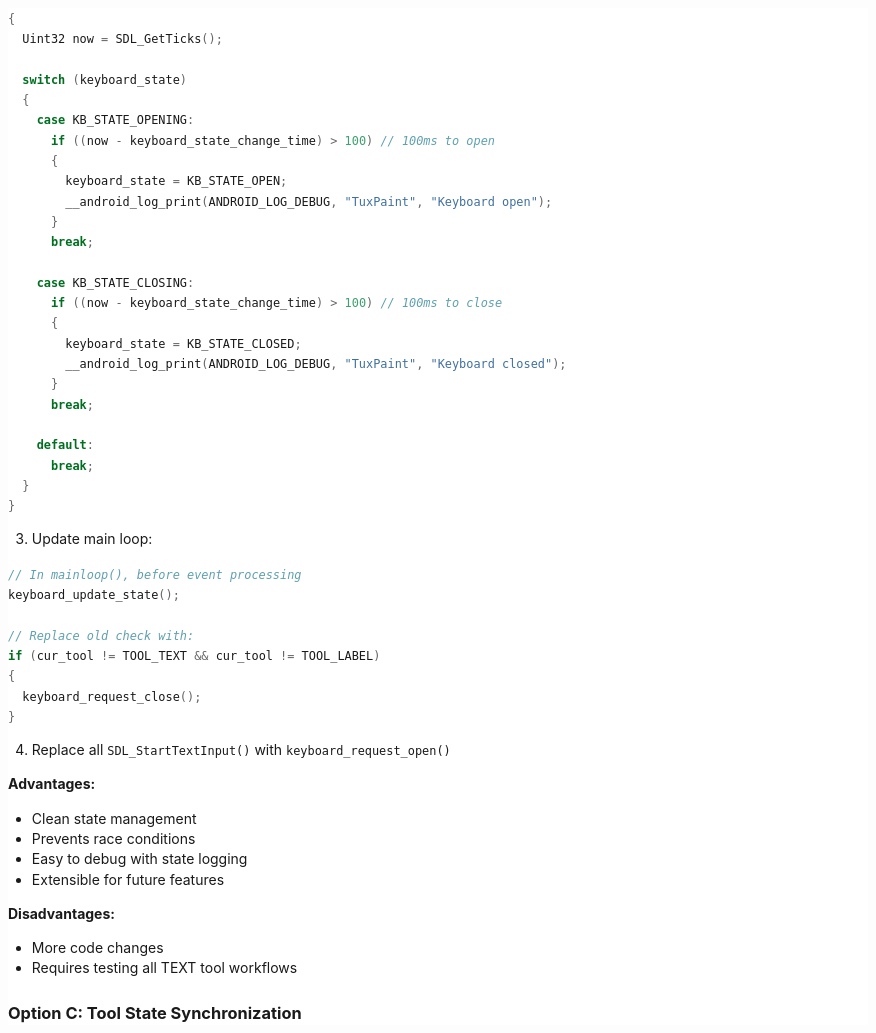 ```c
{
  Uint32 now = SDL_GetTicks();
  
  switch (keyboard_state)
  {
    case KB_STATE_OPENING:
      if ((now - keyboard_state_change_time) > 100) // 100ms to open
      {
        keyboard_state = KB_STATE_OPEN;
        __android_log_print(ANDROID_LOG_DEBUG, "TuxPaint", "Keyboard open");
      }
      break;
      
    case KB_STATE_CLOSING:
      if ((now - keyboard_state_change_time) > 100) // 100ms to close
      {
        keyboard_state = KB_STATE_CLOSED;
        __android_log_print(ANDROID_LOG_DEBUG, "TuxPaint", "Keyboard closed");
      }
      break;
      
    default:
      break;
  }
}
```

3. Update main loop:
```c
// In mainloop(), before event processing
keyboard_update_state();

// Replace old check with:
if (cur_tool != TOOL_TEXT && cur_tool != TOOL_LABEL)
{
  keyboard_request_close();
}
```

4. Replace all `SDL_StartTextInput()` with `keyboard_request_open()`

**Advantages:**
- Clean state management
- Prevents race conditions
- Easy to debug with state logging
- Extensible for future features

**Disadvantages:**
- More code changes
- Requires testing all TEXT tool workflows

### Option C: Tool State Synchronization
